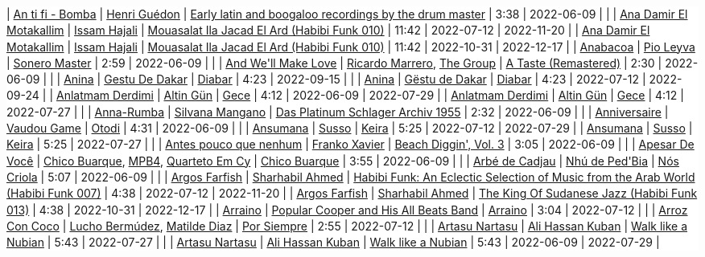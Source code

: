 | [An ti fi \- Bomba](https://open.spotify.com/track/2CIH6T41pwFuGp3K38MsNO) | [Henri Guédon](https://open.spotify.com/artist/1Rn2bS4dhI0rMrn32q5ak4) | [Early latin and boogaloo recordings by the drum master](https://open.spotify.com/album/0P5sPCJBSUi8MDRZvHZ4pT) | 3:38 | 2022-06-09 |  |
| [Ana Damir El Motakallim](https://open.spotify.com/track/57XDB9Db9zCeYG6i0htCdE) | [Issam Hajali](https://open.spotify.com/artist/1Bt7Z61Wj1ixbeJEBKwod6) | [Mouasalat Ila Jacad El Ard \(Habibi Funk 010\)](https://open.spotify.com/album/0XHu0qs3IztGqkDl4jOUpM) | 11:42 | 2022-07-12 | 2022-11-20 |
| [Ana Damir El Motakallim](https://open.spotify.com/track/7JNyr6lS7KF2m2we2HEfZI) | [Issam Hajali](https://open.spotify.com/artist/1Bt7Z61Wj1ixbeJEBKwod6) | [Mouasalat Ila Jacad El Ard \(Habibi Funk 010\)](https://open.spotify.com/album/2NNnJv16YTWTCF0KS7o9V4) | 11:42 | 2022-10-31 | 2022-12-17 |
| [Anabacoa](https://open.spotify.com/track/61q6ygqmCHp4mNzgC5ZrDq) | [Pio Leyva](https://open.spotify.com/artist/13yIrDY8fitx2qJr7UjfAc) | [Sonero Master](https://open.spotify.com/album/65WoP45jQDjZdoE0ZMSlxo) | 2:59 | 2022-06-09 |  |
| [And We'll Make Love](https://open.spotify.com/track/6GZ9pffv1WtRGMcts1o1Ix) | [Ricardo Marrero](https://open.spotify.com/artist/5ZZQaoVfdP94bgIsSldU5x), [The Group](https://open.spotify.com/artist/5HEmXoQRZ6GnaI3qHyK0wo) | [A Taste \(Remastered\)](https://open.spotify.com/album/2t1dwUKgGBY2XSeBiaglLy) | 2:30 | 2022-06-09 |  |
| [Anina](https://open.spotify.com/track/5YfefnbzjQLvX7RYrs8TPX) | [Gestu De Dakar](https://open.spotify.com/artist/6a9kyFqiltFaSfJju9tl4h) | [Diabar](https://open.spotify.com/album/2hzBB3EziMHVUpb8II3Kgb) | 4:23 | 2022-09-15 |  |
| [Anina](https://open.spotify.com/track/3oMVb1sInS7pKvZsjOJYZd) | [Gëstu de Dakar](https://open.spotify.com/artist/6hL9ZQzLTiqGaA9CwXScet) | [Diabar](https://open.spotify.com/album/2QLdxF7C5qmkvT1q7AktyE) | 4:23 | 2022-07-12 | 2022-09-24 |
| [Anlatmam Derdimi](https://open.spotify.com/track/5FWvMECg6c1MjiCq3Qhhgp) | [Altin Gün](https://open.spotify.com/artist/37PL04N8kBWWW69jdrMMWT) | [Gece](https://open.spotify.com/album/4IUeKh2mYOX2njthGA8STM) | 4:12 | 2022-06-09 | 2022-07-29 |
| [Anlatmam Derdimi](https://open.spotify.com/track/7fAYnSNNT1koavh4vcSJ76) | [Altin Gün](https://open.spotify.com/artist/37PL04N8kBWWW69jdrMMWT) | [Gece](https://open.spotify.com/album/2gsX2XOm1Ru56EeQ6UD3Vb) | 4:12 | 2022-07-27 |  |
| [Anna\-Rumba](https://open.spotify.com/track/6blYyrd0QSByXEg8EAfLif) | [Silvana Mangano](https://open.spotify.com/artist/737lZOpxqQYGsWDfGt5Nb0) | [Das Platinum Schlager Archiv 1955](https://open.spotify.com/album/051MOPjpBKSCWM6KDRxrf0) | 2:32 | 2022-06-09 |  |
| [Anniversaire](https://open.spotify.com/track/2nPyzYMmPINW64dg4Ra1RB) | [Vaudou Game](https://open.spotify.com/artist/7MEH1SUDgj0NU6gDjDXokz) | [Otodi](https://open.spotify.com/album/1T42faXExKZpbkoMhKWUiz) | 4:31 | 2022-06-09 |  |
| [Ansumana](https://open.spotify.com/track/0uqakDnNhgHf7WFj4wqpM3) | [Susso](https://open.spotify.com/artist/6eSUQltc7DkN4OiPgOl4VP) | [Keira](https://open.spotify.com/album/4RYg4wd3xq5aHVImUfpbw4) | 5:25 | 2022-07-12 | 2022-07-29 |
| [Ansumana](https://open.spotify.com/track/4v4NlY7eSTBqqTKJfBtW5l) | [Susso](https://open.spotify.com/artist/6eSUQltc7DkN4OiPgOl4VP) | [Keira](https://open.spotify.com/album/07DXh6keP3lFsFLtxp1xnF) | 5:25 | 2022-07-27 |  |
| [Antes pouco que nenhum](https://open.spotify.com/track/4ZiQSEpUxsEsuiCaQ01DwK) | [Franko Xavier](https://open.spotify.com/artist/3GtCXGWBa6wIurBTFQ4ujV) | [Beach Diggin', Vol\. 3](https://open.spotify.com/album/7mHNiS5p3EwV4iOzcLj9PU) | 3:05 | 2022-06-09 |  |
| [Apesar De Você](https://open.spotify.com/track/2GAFZG9Z7UGS1iMm4Idrnr) | [Chico Buarque](https://open.spotify.com/artist/6tOsSffQQIXmK8TqsDck8t), [MPB4](https://open.spotify.com/artist/3SKTkAUNa3oUa2rkd8DAyM), [Quarteto Em Cy](https://open.spotify.com/artist/177N2fB1WvNBCQ4epjMQ3O) | [Chico Buarque](https://open.spotify.com/album/4K3E5bhJb92E7eyeIJ16QR) | 3:55 | 2022-06-09 |  |
| [Arbé de Cadjau](https://open.spotify.com/track/5tjJJB4s0gcalH5XhWgJFQ) | [Nhú de Ped'Bia](https://open.spotify.com/artist/1Trb4AaE9cDc52GxvJVeVU) | [Nós Criola](https://open.spotify.com/album/1mhEu5YimxJhwwKHvrmKbn) | 5:07 | 2022-06-09 |  |
| [Argos Farfish](https://open.spotify.com/track/1d4HxmK73RxLhbqEj9k8XD) | [Sharhabil Ahmed](https://open.spotify.com/artist/0caFqNO2pJ97tE5CAqXNRq) | [Habibi Funk: An Eclectic Selection of Music from the Arab World \(Habibi Funk 007\)](https://open.spotify.com/album/1B3W5u06uIB7Elyk70pt9R) | 4:38 | 2022-07-12 | 2022-11-20 |
| [Argos Farfish](https://open.spotify.com/track/7fbZ2g3WSY3a5N0503u0f5) | [Sharhabil Ahmed](https://open.spotify.com/artist/0caFqNO2pJ97tE5CAqXNRq) | [The King Of Sudanese Jazz \(Habibi Funk 013\)](https://open.spotify.com/album/4kWt0ALKr1yYBWW8lpa4yG) | 4:38 | 2022-10-31 | 2022-12-17 |
| [Arraino](https://open.spotify.com/track/7Lp3RCXKQWrQ4ffEczbOBZ) | [Popular Cooper and His All Beats Band](https://open.spotify.com/artist/3YgTtuMsVfkYNabXabJxNT) | [Arraino](https://open.spotify.com/album/2bkhe01euvJDlcTejKEu6E) | 3:04 | 2022-07-12 |  |
| [Arroz Con Coco](https://open.spotify.com/track/4YGztpkrUjGnEAmhTvUCRU) | [Lucho Bermúdez](https://open.spotify.com/artist/5x1E6GVoNd2Haj7Jtvg3E0), [Matilde Diaz](https://open.spotify.com/artist/6BYugBzyLzfRpEbwnSLBzH) | [Por Siempre](https://open.spotify.com/album/6eKKUJr3WRpeX26nrJwfJQ) | 2:55 | 2022-07-12 |  |
| [Artasu Nartasu](https://open.spotify.com/track/0XJytLWrCZ8z8dFEpewihC) | [Ali Hassan Kuban](https://open.spotify.com/artist/4dVQ9H8M0hxoRqAsnCGnMm) | [Walk like a Nubian](https://open.spotify.com/album/3ALfXPb23DQsEPoQL66vSO) | 5:43 | 2022-07-27 |  |
| [Artasu Nartasu](https://open.spotify.com/track/6aY6TfbK9212JpUDhUDFLQ) | [Ali Hassan Kuban](https://open.spotify.com/artist/4dVQ9H8M0hxoRqAsnCGnMm) | [Walk like a Nubian](https://open.spotify.com/album/3wJObiiQyu9A8mEf5EsDxl) | 5:43 | 2022-06-09 | 2022-07-29 |